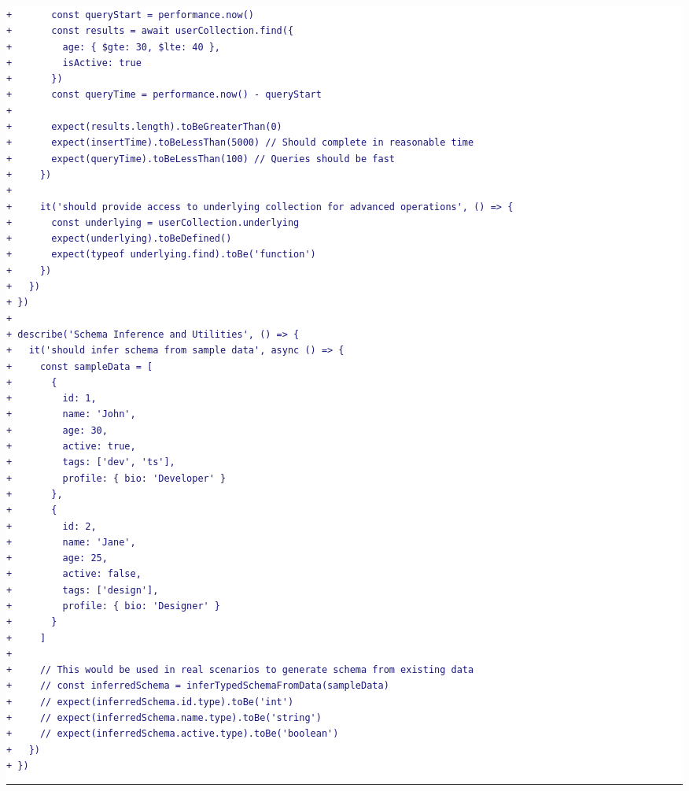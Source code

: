 ```diff
+       const queryStart = performance.now()
+       const results = await userCollection.find({
+         age: { $gte: 30, $lte: 40 },
+         isActive: true
+       })
+       const queryTime = performance.now() - queryStart
+ 
+       expect(results.length).toBeGreaterThan(0)
+       expect(insertTime).toBeLessThan(5000) // Should complete in reasonable time
+       expect(queryTime).toBeLessThan(100) // Queries should be fast
+     })
+ 
+     it('should provide access to underlying collection for advanced operations', () => {
+       const underlying = userCollection.underlying
+       expect(underlying).toBeDefined()
+       expect(typeof underlying.find).toBe('function')
+     })
+   })
+ })
+ 
+ describe('Schema Inference and Utilities', () => {
+   it('should infer schema from sample data', async () => {
+     const sampleData = [
+       {
+         id: 1,
+         name: 'John',
+         age: 30,
+         active: true,
+         tags: ['dev', 'ts'],
+         profile: { bio: 'Developer' }
+       },
+       {
+         id: 2,
+         name: 'Jane',
+         age: 25,
+         active: false,
+         tags: ['design'],
+         profile: { bio: 'Designer' }
+       }
+     ]
+ 
+     // This would be used in real scenarios to generate schema from existing data
+     // const inferredSchema = inferTypedSchemaFromData(sampleData)
+     // expect(inferredSchema.id.type).toBe('int')
+     // expect(inferredSchema.name.type).toBe('string')
+     // expect(inferredSchema.active.type).toBe('boolean')
+   })
+ })
```

---
